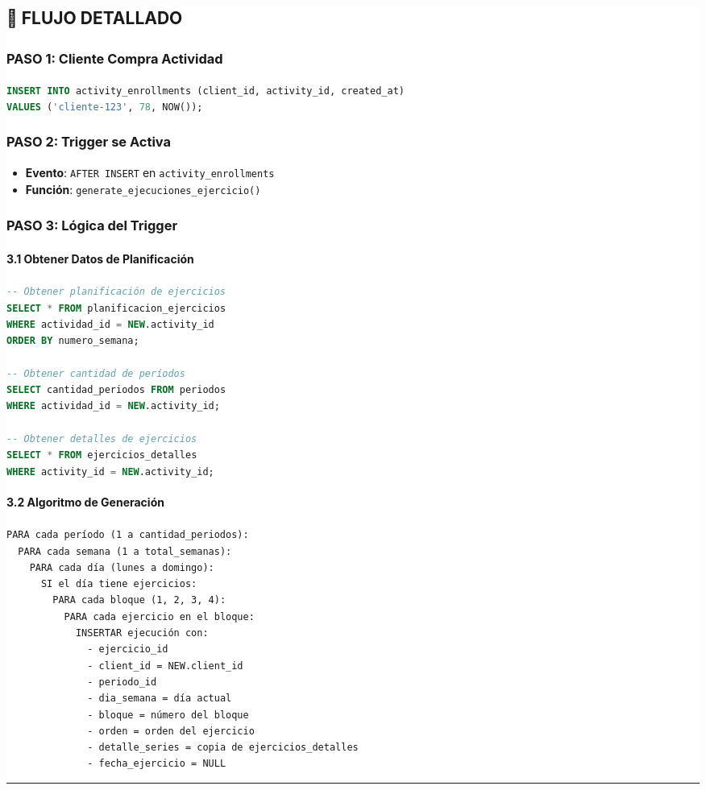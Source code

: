 
## 🔄 **FLUJO DETALLADO**

### **PASO 1: Cliente Compra Actividad**
```sql
INSERT INTO activity_enrollments (client_id, activity_id, created_at) 
VALUES ('cliente-123', 78, NOW());
```

### **PASO 2: Trigger se Activa**
- **Evento**: `AFTER INSERT` en `activity_enrollments`
- **Función**: `generate_ejecuciones_ejercicio()`

### **PASO 3: Lógica del Trigger**

#### **3.1 Obtener Datos de Planificación**
```sql
-- Obtener planificación de ejercicios
SELECT * FROM planificacion_ejercicios 
WHERE actividad_id = NEW.activity_id 
ORDER BY numero_semana;

-- Obtener cantidad de períodos
SELECT cantidad_periodos FROM periodos 
WHERE actividad_id = NEW.activity_id;

-- Obtener detalles de ejercicios
SELECT * FROM ejercicios_detalles 
WHERE activity_id = NEW.activity_id;
```

#### **3.2 Algoritmo de Generación**
```
PARA cada período (1 a cantidad_periodos):
  PARA cada semana (1 a total_semanas):
    PARA cada día (lunes a domingo):
      SI el día tiene ejercicios:
        PARA cada bloque (1, 2, 3, 4):
          PARA cada ejercicio en el bloque:
            INSERTAR ejecución con:
              - ejercicio_id
              - client_id = NEW.client_id
              - periodo_id
              - dia_semana = día actual
              - bloque = número del bloque
              - orden = orden del ejercicio
              - detalle_series = copia de ejercicios_detalles
              - fecha_ejercicio = NULL
```

---
